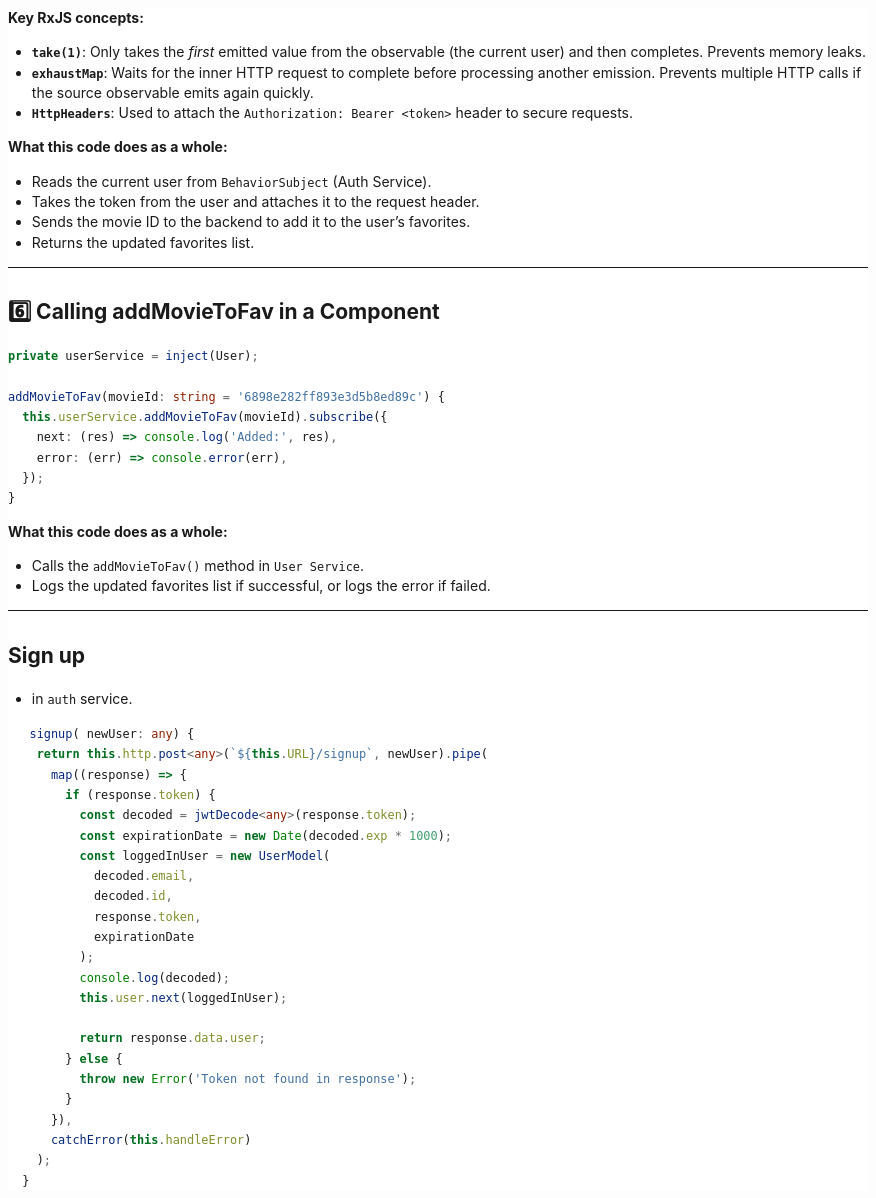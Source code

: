 **Key RxJS concepts:**

- **`take(1)`**: Only takes the _first_ emitted value from the observable (the current user) and then completes. Prevents memory leaks.
- **`exhaustMap`**: Waits for the inner HTTP request to complete before processing another emission. Prevents multiple HTTP calls if the source observable emits again quickly.
- **`HttpHeaders`**: Used to attach the `Authorization: Bearer <token>` header to secure requests.

**What this code does as a whole:**

- Reads the current user from `BehaviorSubject` (Auth Service).
- Takes the token from the user and attaches it to the request header.
- Sends the movie ID to the backend to add it to the user’s favorites.
- Returns the updated favorites list.

---

## 6️⃣ Calling addMovieToFav in a Component

```ts
private userService = inject(User);

addMovieToFav(movieId: string = '6898e282ff893e3d5b8ed89c') {
  this.userService.addMovieToFav(movieId).subscribe({
    next: (res) => console.log('Added:', res),
    error: (err) => console.error(err),
  });
}
```

**What this code does as a whole:**

- Calls the `addMovieToFav()` method in `User Service`.
- Logs the updated favorites list if successful, or logs the error if failed.

---

## Sign up

- in `auth` service.

```ts
   signup( newUser: any) {
    return this.http.post<any>(`${this.URL}/signup`, newUser).pipe(
      map((response) => {
        if (response.token) {
          const decoded = jwtDecode<any>(response.token);
          const expirationDate = new Date(decoded.exp * 1000);
          const loggedInUser = new UserModel(
            decoded.email,
            decoded.id,
            response.token,
            expirationDate
          );
          console.log(decoded);
          this.user.next(loggedInUser);

          return response.data.user;
        } else {
          throw new Error('Token not found in response');
        }
      }),
      catchError(this.handleError)
    );
  }
```
